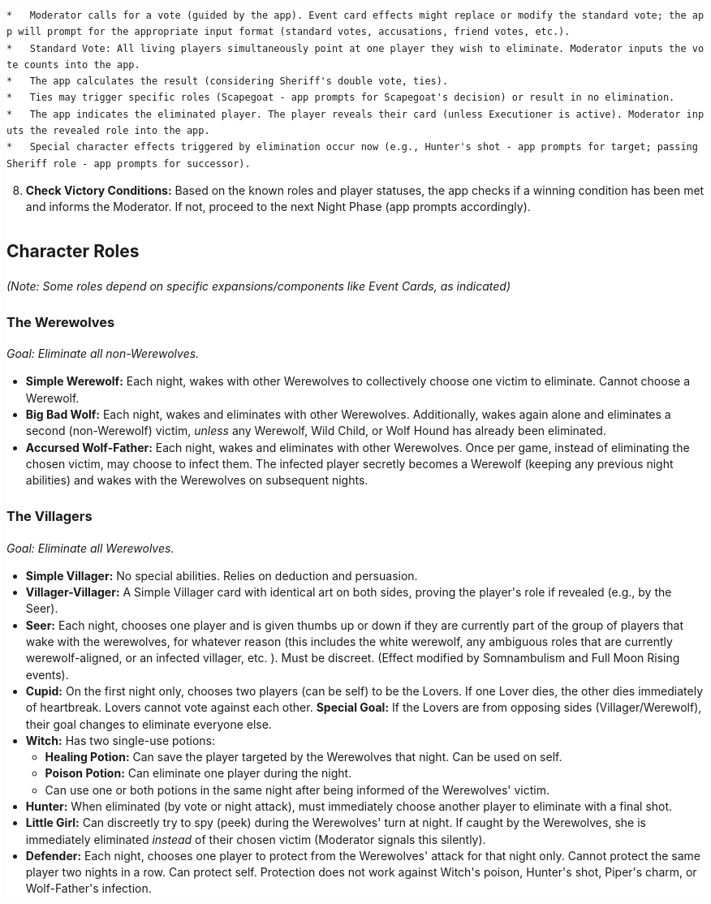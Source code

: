     *   Moderator calls for a vote (guided by the app). Event card effects might replace or modify the standard vote; the app will prompt for the appropriate input format (standard votes, accusations, friend votes, etc.).
    *   Standard Vote: All living players simultaneously point at one player they wish to eliminate. Moderator inputs the vote counts into the app.
    *   The app calculates the result (considering Sheriff's double vote, ties).
    *   Ties may trigger specific roles (Scapegoat - app prompts for Scapegoat's decision) or result in no elimination.
    *   The app indicates the eliminated player. The player reveals their card (unless Executioner is active). Moderator inputs the revealed role into the app.
    *   Special character effects triggered by elimination occur now (e.g., Hunter's shot - app prompts for target; passing Sheriff role - app prompts for successor).
8.  **Check Victory Conditions:** Based on the known roles and player statuses, the app checks if a winning condition has been met and informs the Moderator. If not, proceed to the next Night Phase (app prompts accordingly).

## Character Roles

*(Note: Some roles depend on specific expansions/components like Event Cards, as indicated)*

### The Werewolves

*Goal: Eliminate all non-Werewolves.*

*   **Simple Werewolf:** Each night, wakes with other Werewolves to collectively choose one victim to eliminate. Cannot choose a Werewolf.
*   **Big Bad Wolf:** Each night, wakes and eliminates with other Werewolves. Additionally, wakes again alone and eliminates a second (non-Werewolf) victim, *unless* any Werewolf, Wild Child, or Wolf Hound has already been eliminated.
*   **Accursed Wolf-Father:** Each night, wakes and eliminates with other Werewolves. Once per game, instead of eliminating the chosen victim, may choose to infect them. The infected player secretly becomes a Werewolf (keeping any previous night abilities) and wakes with the Werewolves on subsequent nights.

### The Villagers

*Goal: Eliminate all Werewolves.*

*   **Simple Villager:** No special abilities. Relies on deduction and persuasion.
*   **Villager-Villager:** A Simple Villager card with identical art on both sides, proving the player's role if revealed (e.g., by the Seer).
*   **Seer:** Each night, chooses one player and is given thumbs up or down if they are currently part of the group of players that wake with the werewolves, for whatever reason (this includes the white werewolf, any ambiguous roles that are currently werewolf-aligned, or an infected villager, etc. ). Must be discreet. (Effect modified by Somnambulism and Full Moon Rising events).
*   **Cupid:** On the first night only, chooses two players (can be self) to be the Lovers. If one Lover dies, the other dies immediately of heartbreak. Lovers cannot vote against each other. **Special Goal:** If the Lovers are from opposing sides (Villager/Werewolf), their goal changes to eliminate everyone else.
*   **Witch:** Has two single-use potions:
    *   **Healing Potion:** Can save the player targeted by the Werewolves that night. Can be used on self.
    *   **Poison Potion:** Can eliminate one player during the night.
    *   Can use one or both potions in the same night after being informed of the Werewolves' victim.
*   **Hunter:** When eliminated (by vote or night attack), must immediately choose another player to eliminate with a final shot.
*   **Little Girl:** Can discreetly try to spy (peek) during the Werewolves' turn at night. If caught by the Werewolves, she is immediately eliminated *instead* of their chosen victim (Moderator signals this silently).
*   **Defender:** Each night, chooses one player to protect from the Werewolves' attack for that night only. Cannot protect the same player two nights in a row. Can protect self. Protection does not work against Witch's poison, Hunter's shot, Piper's charm, or Wolf-Father's infection.